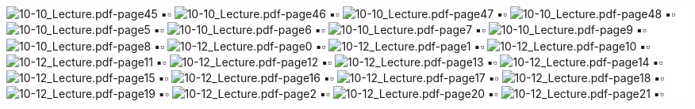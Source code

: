 ![10-10_Lecture.pdf-page45](Images/pages/10-10_Lecture.pdf-page45.png "10-10_Lecture.pdf-page45")
▪️▫️ 
![10-10_Lecture.pdf-page46](Images/pages/10-10_Lecture.pdf-page46.png "10-10_Lecture.pdf-page46")
▪️▫️ 
![10-10_Lecture.pdf-page47](Images/pages/10-10_Lecture.pdf-page47.png "10-10_Lecture.pdf-page47")
▪️▫️ 
![10-10_Lecture.pdf-page48](Images/pages/10-10_Lecture.pdf-page48.png "10-10_Lecture.pdf-page48")
▪️▫️ 
![10-10_Lecture.pdf-page5](Images/pages/10-10_Lecture.pdf-page5.png "10-10_Lecture.pdf-page5")
▪️▫️ 
![10-10_Lecture.pdf-page6](Images/pages/10-10_Lecture.pdf-page6.png "10-10_Lecture.pdf-page6")
▪️▫️ 
![10-10_Lecture.pdf-page7](Images/pages/10-10_Lecture.pdf-page7.png "10-10_Lecture.pdf-page7")
▪️▫️ 
![10-10_Lecture.pdf-page9](Images/pages/10-10_Lecture.pdf-page9.png "10-10_Lecture.pdf-page9")
▪️▫️ 
![10-10_Lecture.pdf-page8](Images/pages/10-10_Lecture.pdf-page8.png "10-10_Lecture.pdf-page8")
▪️▫️ 
![10-12_Lecture.pdf-page0](Images/pages/10-12_Lecture.pdf-page0.png "10-12_Lecture.pdf-page0")
▪️▫️ 
![10-12_Lecture.pdf-page1](Images/pages/10-12_Lecture.pdf-page1.png "10-12_Lecture.pdf-page1")
▪️▫️ 
![10-12_Lecture.pdf-page10](Images/pages/10-12_Lecture.pdf-page10.png "10-12_Lecture.pdf-page10")
▪️▫️ 
![10-12_Lecture.pdf-page11](Images/pages/10-12_Lecture.pdf-page11.png "10-12_Lecture.pdf-page11")
▪️▫️ 
![10-12_Lecture.pdf-page12](Images/pages/10-12_Lecture.pdf-page12.png "10-12_Lecture.pdf-page12")
▪️▫️ 
![10-12_Lecture.pdf-page13](Images/pages/10-12_Lecture.pdf-page13.png "10-12_Lecture.pdf-page13")
▪️▫️ 
![10-12_Lecture.pdf-page14](Images/pages/10-12_Lecture.pdf-page14.png "10-12_Lecture.pdf-page14")
▪️▫️ 
![10-12_Lecture.pdf-page15](Images/pages/10-12_Lecture.pdf-page15.png "10-12_Lecture.pdf-page15")
▪️▫️ 
![10-12_Lecture.pdf-page16](Images/pages/10-12_Lecture.pdf-page16.png "10-12_Lecture.pdf-page16")
▪️▫️ 
![10-12_Lecture.pdf-page17](Images/pages/10-12_Lecture.pdf-page17.png "10-12_Lecture.pdf-page17")
▪️▫️ 
![10-12_Lecture.pdf-page18](Images/pages/10-12_Lecture.pdf-page18.png "10-12_Lecture.pdf-page18")
▪️▫️ 
![10-12_Lecture.pdf-page19](Images/pages/10-12_Lecture.pdf-page19.png "10-12_Lecture.pdf-page19")
▪️▫️ 
![10-12_Lecture.pdf-page2](Images/pages/10-12_Lecture.pdf-page2.png "10-12_Lecture.pdf-page2")
▪️▫️ 
![10-12_Lecture.pdf-page20](Images/pages/10-12_Lecture.pdf-page20.png "10-12_Lecture.pdf-page20")
▪️▫️ 
![10-12_Lecture.pdf-page21](Images/pages/10-12_Lecture.pdf-page21.png "10-12_Lecture.pdf-page21")
▪️▫️ 